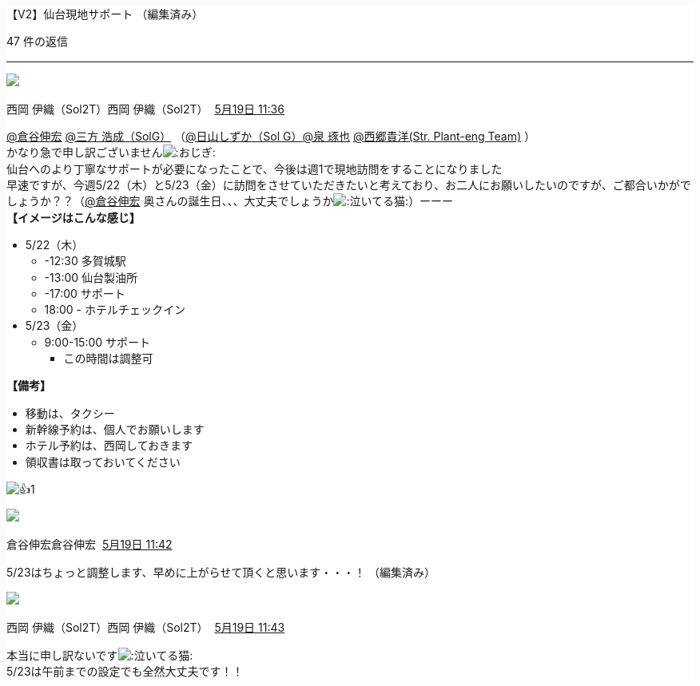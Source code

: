 【V2】仙台現地サポート （編集済み） 

47 件の返信

---

![](https://ca.slack-edge.com/T7L88TM38-U04KUHFF7SA-26c8126df351-48)

西岡 伊織（Sol2T）西岡 伊織（Sol2T）  [5月19日 11:36](https://sensyn-robotics.slack.com/archives/C067BTYKVS4/p1747622181808459?thread_ts=1747621635.079159&cid=C067BTYKVS4)  

[@倉谷伸宏](https://sensyn-robotics.slack.com/team/U07LW7F5ABA) [@三方 浩成（SolG）](https://sensyn-robotics.slack.com/team/U07P5SJBM71) （[@日山しずか（Sol G）](https://sensyn-robotics.slack.com/team/U0405EVJQSZ)[@泉 琢也](https://sensyn-robotics.slack.com/team/UAZ4T85NU) [@西郷貴洋(Str. Plant-eng Team)](https://sensyn-robotics.slack.com/team/U026FDZ6K5W) ）  
かなり急で申し訳ございません![:おじぎ:](https://a.slack-edge.com/production-standard-emoji-assets/14.0/apple-medium/1f647.png)  
仙台へのより丁寧なサポートが必要になったことで、今後は週1で現地訪問をすることになりました  
早速ですが、今週5/22（木）と5/23（金）に訪問をさせていただきたいと考えており、お二人にお願いしたいのですが、ご都合いかがでしょうか？？（[@倉谷伸宏](https://sensyn-robotics.slack.com/team/U07LW7F5ABA) 奥さんの誕生日、、、大丈夫でしょうか![:泣いてる猫:](https://a.slack-edge.com/production-standard-emoji-assets/14.0/apple-medium/1f63f.png)）ーーー  
**【イメージはこんな感じ】**  

- 5/22（木）
    - -12:30 多賀城駅
    - -13:00 仙台製油所
    - -17:00 サポート
    - 18:00 - ホテルチェックイン
- 5/23（金）
    - 9:00-15:00 サポート
        - この時間は調整可

**【備考】**  

- 移動は、タクシー
- 新幹線予約は、個人でお願いします
- ホテル予約は、西岡しておきます
- 領収書は取っておいてください

![:+1:](https://a.slack-edge.com/production-standard-emoji-assets/14.0/apple-small/1f44d.png)1

![](https://ca.slack-edge.com/T7L88TM38-U07LW7F5ABA-9f1d1b6aa52f-48)

倉谷伸宏倉谷伸宏  [5月19日 11:42](https://sensyn-robotics.slack.com/archives/C067BTYKVS4/p1747622559353169?thread_ts=1747621635.079159&cid=C067BTYKVS4)  

5/23はちょっと調整します、早めに上がらせて頂くと思います・・・！ （編集済み） 

![](https://ca.slack-edge.com/T7L88TM38-U04KUHFF7SA-26c8126df351-48)

西岡 伊織（Sol2T）西岡 伊織（Sol2T）  [5月19日 11:43](https://sensyn-robotics.slack.com/archives/C067BTYKVS4/p1747622628282669?thread_ts=1747621635.079159&cid=C067BTYKVS4)  

本当に申し訳ないです![:泣いてる猫:](https://a.slack-edge.com/production-standard-emoji-assets/14.0/apple-medium/1f63f.png)  
5/23は午前までの設定でも全然大丈夫です！！
